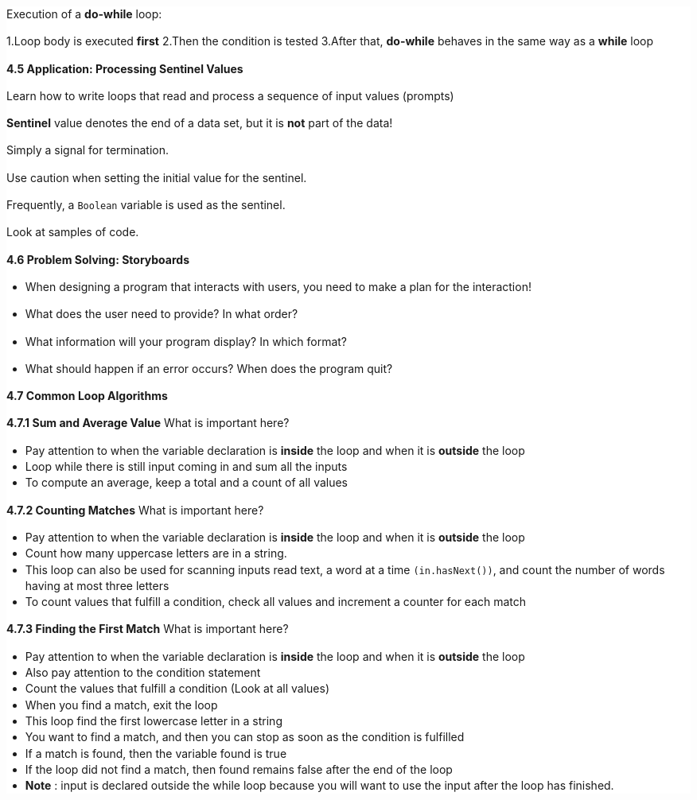 Execution of a **do-while** loop:

 1.Loop body is executed **first**
 2.Then the condition is tested
 3.After that, **do-while** behaves in the same way as a **while** loop



**4.5 Application: Processing Sentinel Values**

Learn how to write loops that read and process a sequence of input values (prompts)

**Sentinel** value denotes the end of a data set, but it is **not** part of the data!

Simply a signal for termination.

Use caution when setting the initial value for the sentinel.

Frequently, a `Boolean` variable is used as the sentinel.

Look at samples of code.

**4.6 Problem Solving: Storyboards**

- When designing a program that interacts with users, you need to make a plan for the interaction!

- What does the user need to provide? In what order?
- What information will your program display? In which format?
- What should happen if an error occurs? When does the program quit?



**4.7        Common Loop Algorithms**

**4.7.1 Sum and Average Value** What is important here?

- Pay attention to when the variable declaration is **inside** the loop and when it is **outside** the loop
- Loop while there is still input coming in and sum all the inputs
- To compute an average, keep a total and a count of all values

**4.7.2 Counting Matches** What is important here?

- Pay attention to when the variable declaration is **inside** the loop and when it is **outside** the loop
- Count how many uppercase letters are in a string.
- This loop can also be used for scanning inputs read text, a word at a time `(in.hasNext())`, and count the number of words having at most three letters
- To count values that fulfill a condition, check all values and increment a counter for each match

**4.7.3 Finding the First Match** What is important here?

- Pay attention to when the variable declaration is **inside** the loop and when it is **outside** the loop
- Also pay attention to the condition statement
- Count the values that fulfill a condition (Look at all values)
- When you find a match, exit the loop
- This loop find the first lowercase letter in a string
- You want to find a match, and then you can stop as soon as the condition is fulfilled
- If a match is found, then the variable found is true
- If the loop did not find a match, then found remains false after the end of the loop
-  **Note** : input is declared outside the while loop because you will want to use the input after the loop has finished.
